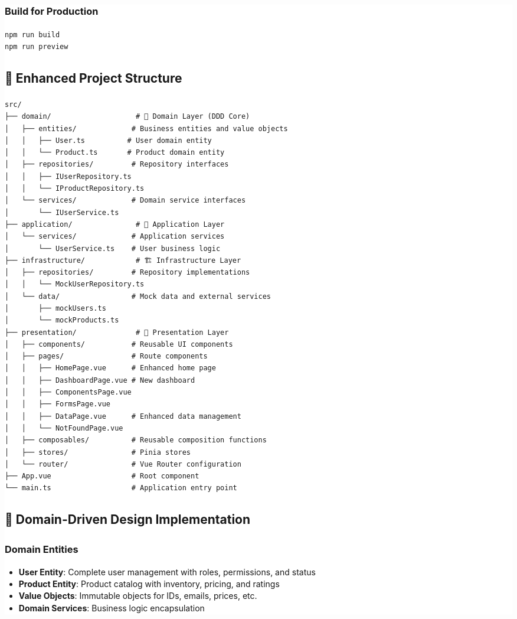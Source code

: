 ### **Build for Production**
```bash
npm run build
npm run preview
```

## 📁 **Enhanced Project Structure**

```
src/
├── domain/                    # 🎯 Domain Layer (DDD Core)
│   ├── entities/             # Business entities and value objects
│   │   ├── User.ts          # User domain entity
│   │   └── Product.ts       # Product domain entity
│   ├── repositories/         # Repository interfaces
│   │   ├── IUserRepository.ts
│   │   └── IProductRepository.ts
│   └── services/             # Domain service interfaces
│       └── IUserService.ts
├── application/               # 🚀 Application Layer
│   └── services/             # Application services
│       └── UserService.ts    # User business logic
├── infrastructure/            # 🏗️ Infrastructure Layer
│   ├── repositories/         # Repository implementations
│   │   └── MockUserRepository.ts
│   └── data/                 # Mock data and external services
│       ├── mockUsers.ts
│       └── mockProducts.ts
├── presentation/              # 🎨 Presentation Layer
│   ├── components/           # Reusable UI components
│   ├── pages/                # Route components
│   │   ├── HomePage.vue      # Enhanced home page
│   │   ├── DashboardPage.vue # New dashboard
│   │   ├── ComponentsPage.vue
│   │   ├── FormsPage.vue
│   │   ├── DataPage.vue      # Enhanced data management
│   │   └── NotFoundPage.vue
│   ├── composables/          # Reusable composition functions
│   ├── stores/               # Pinia stores
│   └── router/               # Vue Router configuration
├── App.vue                   # Root component
└── main.ts                   # Application entry point
```

## 🎯 **Domain-Driven Design Implementation**

### **Domain Entities**
- **User Entity**: Complete user management with roles, permissions, and status
- **Product Entity**: Product catalog with inventory, pricing, and ratings
- **Value Objects**: Immutable objects for IDs, emails, prices, etc.
- **Domain Services**: Business logic encapsulation
